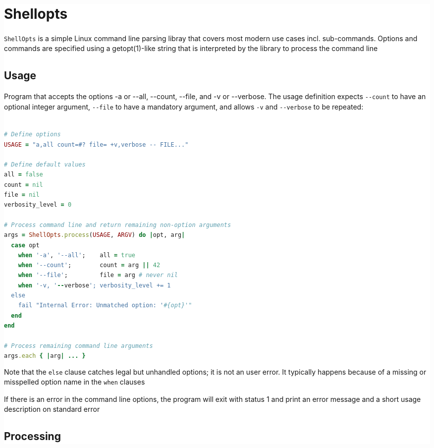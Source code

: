 # Shellopts

`ShellOpts` is a simple Linux command line parsing libray that covers most modern use
cases incl. sub-commands. Options and commands are specified using a
getopt(1)-like string that is interpreted by the library to process the command
line

## Usage

Program that accepts the options -a or --all, --count, --file, and -v or
--verbose.  The usage definition expects `--count` to have an optional integer
argument, `--file` to have a mandatory argument, and allows `-v` and
`--verbose` to be repeated:


```ruby
 
# Define options
USAGE = "a,all count=#? file= +v,verbose -- FILE..."

# Define default values
all = false
count = nil
file = nil
verbosity_level = 0

# Process command line and return remaining non-option arguments
args = ShellOpts.process(USAGE, ARGV) do |opt, arg|
  case opt
    when '-a', '--all';    all = true
    when '--count';        count = arg || 42
    when '--file';         file = arg # never nil
    when '-v, '--verbose'; verbosity_level += 1
  else
    fail "Internal Error: Unmatched option: '#{opt}'"
  end
end

# Process remaining command line arguments
args.each { |arg| ... }
```

Note that the `else` clause catches legal but unhandled options; it is not an
user error. It typically happens because of a missing or misspelled option name
in the `when` clauses

If there is an error in the command line options, the program will exit with
status 1 and print an error message and a short usage description on standard
error

## Processing
